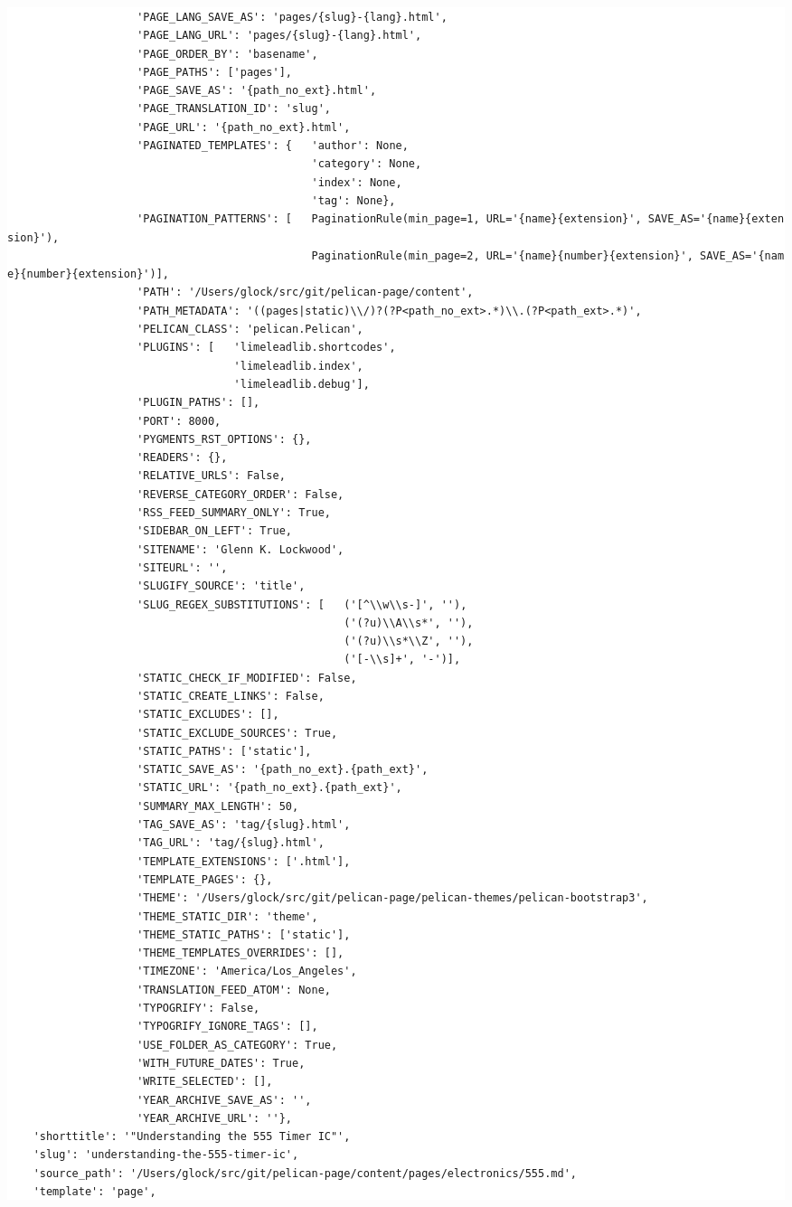                         'PAGE_LANG_SAVE_AS': 'pages/{slug}-{lang}.html',
                        'PAGE_LANG_URL': 'pages/{slug}-{lang}.html',
                        'PAGE_ORDER_BY': 'basename',
                        'PAGE_PATHS': ['pages'],
                        'PAGE_SAVE_AS': '{path_no_ext}.html',
                        'PAGE_TRANSLATION_ID': 'slug',
                        'PAGE_URL': '{path_no_ext}.html',
                        'PAGINATED_TEMPLATES': {   'author': None,
                                                   'category': None,
                                                   'index': None,
                                                   'tag': None},
                        'PAGINATION_PATTERNS': [   PaginationRule(min_page=1, URL='{name}{extension}', SAVE_AS='{name}{extension}'),
                                                   PaginationRule(min_page=2, URL='{name}{number}{extension}', SAVE_AS='{name}{number}{extension}')],
                        'PATH': '/Users/glock/src/git/pelican-page/content',
                        'PATH_METADATA': '((pages|static)\\/)?(?P<path_no_ext>.*)\\.(?P<path_ext>.*)',
                        'PELICAN_CLASS': 'pelican.Pelican',
                        'PLUGINS': [   'limeleadlib.shortcodes',
                                       'limeleadlib.index',
                                       'limeleadlib.debug'],
                        'PLUGIN_PATHS': [],
                        'PORT': 8000,
                        'PYGMENTS_RST_OPTIONS': {},
                        'READERS': {},
                        'RELATIVE_URLS': False,
                        'REVERSE_CATEGORY_ORDER': False,
                        'RSS_FEED_SUMMARY_ONLY': True,
                        'SIDEBAR_ON_LEFT': True,
                        'SITENAME': 'Glenn K. Lockwood',
                        'SITEURL': '',
                        'SLUGIFY_SOURCE': 'title',
                        'SLUG_REGEX_SUBSTITUTIONS': [   ('[^\\w\\s-]', ''),
                                                        ('(?u)\\A\\s*', ''),
                                                        ('(?u)\\s*\\Z', ''),
                                                        ('[-\\s]+', '-')],
                        'STATIC_CHECK_IF_MODIFIED': False,
                        'STATIC_CREATE_LINKS': False,
                        'STATIC_EXCLUDES': [],
                        'STATIC_EXCLUDE_SOURCES': True,
                        'STATIC_PATHS': ['static'],
                        'STATIC_SAVE_AS': '{path_no_ext}.{path_ext}',
                        'STATIC_URL': '{path_no_ext}.{path_ext}',
                        'SUMMARY_MAX_LENGTH': 50,
                        'TAG_SAVE_AS': 'tag/{slug}.html',
                        'TAG_URL': 'tag/{slug}.html',
                        'TEMPLATE_EXTENSIONS': ['.html'],
                        'TEMPLATE_PAGES': {},
                        'THEME': '/Users/glock/src/git/pelican-page/pelican-themes/pelican-bootstrap3',
                        'THEME_STATIC_DIR': 'theme',
                        'THEME_STATIC_PATHS': ['static'],
                        'THEME_TEMPLATES_OVERRIDES': [],
                        'TIMEZONE': 'America/Los_Angeles',
                        'TRANSLATION_FEED_ATOM': None,
                        'TYPOGRIFY': False,
                        'TYPOGRIFY_IGNORE_TAGS': [],
                        'USE_FOLDER_AS_CATEGORY': True,
                        'WITH_FUTURE_DATES': True,
                        'WRITE_SELECTED': [],
                        'YEAR_ARCHIVE_SAVE_AS': '',
                        'YEAR_ARCHIVE_URL': ''},
        'shorttitle': '"Understanding the 555 Timer IC"',
        'slug': 'understanding-the-555-timer-ic',
        'source_path': '/Users/glock/src/git/pelican-page/content/pages/electronics/555.md',
        'template': 'page',